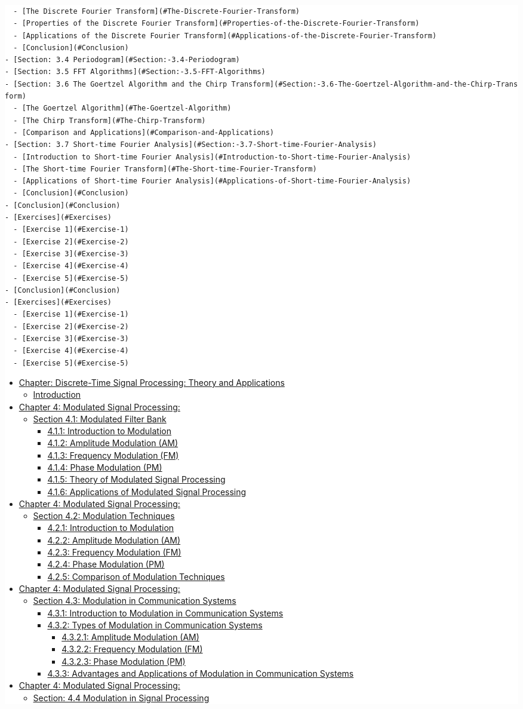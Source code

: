       - [The Discrete Fourier Transform](#The-Discrete-Fourier-Transform)
      - [Properties of the Discrete Fourier Transform](#Properties-of-the-Discrete-Fourier-Transform)
      - [Applications of the Discrete Fourier Transform](#Applications-of-the-Discrete-Fourier-Transform)
      - [Conclusion](#Conclusion)
    - [Section: 3.4 Periodogram](#Section:-3.4-Periodogram)
    - [Section: 3.5 FFT Algorithms](#Section:-3.5-FFT-Algorithms)
    - [Section: 3.6 The Goertzel Algorithm and the Chirp Transform](#Section:-3.6-The-Goertzel-Algorithm-and-the-Chirp-Transform)
      - [The Goertzel Algorithm](#The-Goertzel-Algorithm)
      - [The Chirp Transform](#The-Chirp-Transform)
      - [Comparison and Applications](#Comparison-and-Applications)
    - [Section: 3.7 Short-time Fourier Analysis](#Section:-3.7-Short-time-Fourier-Analysis)
      - [Introduction to Short-time Fourier Analysis](#Introduction-to-Short-time-Fourier-Analysis)
      - [The Short-time Fourier Transform](#The-Short-time-Fourier-Transform)
      - [Applications of Short-time Fourier Analysis](#Applications-of-Short-time-Fourier-Analysis)
      - [Conclusion](#Conclusion)
    - [Conclusion](#Conclusion)
    - [Exercises](#Exercises)
      - [Exercise 1](#Exercise-1)
      - [Exercise 2](#Exercise-2)
      - [Exercise 3](#Exercise-3)
      - [Exercise 4](#Exercise-4)
      - [Exercise 5](#Exercise-5)
    - [Conclusion](#Conclusion)
    - [Exercises](#Exercises)
      - [Exercise 1](#Exercise-1)
      - [Exercise 2](#Exercise-2)
      - [Exercise 3](#Exercise-3)
      - [Exercise 4](#Exercise-4)
      - [Exercise 5](#Exercise-5)
  - [Chapter: Discrete-Time Signal Processing: Theory and Applications](#Chapter:-Discrete-Time-Signal-Processing:-Theory-and-Applications)
    - [Introduction](#Introduction)
  - [Chapter 4: Modulated Signal Processing:](#Chapter-4:-Modulated-Signal-Processing:)
    - [Section 4.1: Modulated Filter Bank](#Section-4.1:-Modulated-Filter-Bank)
      - [4.1.1: Introduction to Modulation](#4.1.1:-Introduction-to-Modulation)
      - [4.1.2: Amplitude Modulation (AM)](#4.1.2:-Amplitude-Modulation-(AM))
      - [4.1.3: Frequency Modulation (FM)](#4.1.3:-Frequency-Modulation-(FM))
      - [4.1.4: Phase Modulation (PM)](#4.1.4:-Phase-Modulation-(PM))
      - [4.1.5: Theory of Modulated Signal Processing](#4.1.5:-Theory-of-Modulated-Signal-Processing)
      - [4.1.6: Applications of Modulated Signal Processing](#4.1.6:-Applications-of-Modulated-Signal-Processing)
  - [Chapter 4: Modulated Signal Processing:](#Chapter-4:-Modulated-Signal-Processing:)
    - [Section 4.2: Modulation Techniques](#Section-4.2:-Modulation-Techniques)
      - [4.2.1: Introduction to Modulation](#4.2.1:-Introduction-to-Modulation)
      - [4.2.2: Amplitude Modulation (AM)](#4.2.2:-Amplitude-Modulation-(AM))
      - [4.2.3: Frequency Modulation (FM)](#4.2.3:-Frequency-Modulation-(FM))
      - [4.2.4: Phase Modulation (PM)](#4.2.4:-Phase-Modulation-(PM))
      - [4.2.5: Comparison of Modulation Techniques](#4.2.5:-Comparison-of-Modulation-Techniques)
  - [Chapter 4: Modulated Signal Processing:](#Chapter-4:-Modulated-Signal-Processing:)
    - [Section 4.3: Modulation in Communication Systems](#Section-4.3:-Modulation-in-Communication-Systems)
      - [4.3.1: Introduction to Modulation in Communication Systems](#4.3.1:-Introduction-to-Modulation-in-Communication-Systems)
      - [4.3.2: Types of Modulation in Communication Systems](#4.3.2:-Types-of-Modulation-in-Communication-Systems)
        - [4.3.2.1: Amplitude Modulation (AM)](#4.3.2.1:-Amplitude-Modulation-(AM))
        - [4.3.2.2: Frequency Modulation (FM)](#4.3.2.2:-Frequency-Modulation-(FM))
        - [4.3.2.3: Phase Modulation (PM)](#4.3.2.3:-Phase-Modulation-(PM))
      - [4.3.3: Advantages and Applications of Modulation in Communication Systems](#4.3.3:-Advantages-and-Applications-of-Modulation-in-Communication-Systems)
  - [Chapter 4: Modulated Signal Processing:](#Chapter-4:-Modulated-Signal-Processing:)
    - [Section: 4.4 Modulation in Signal Processing](#Section:-4.4-Modulation-in-Signal-Processing)